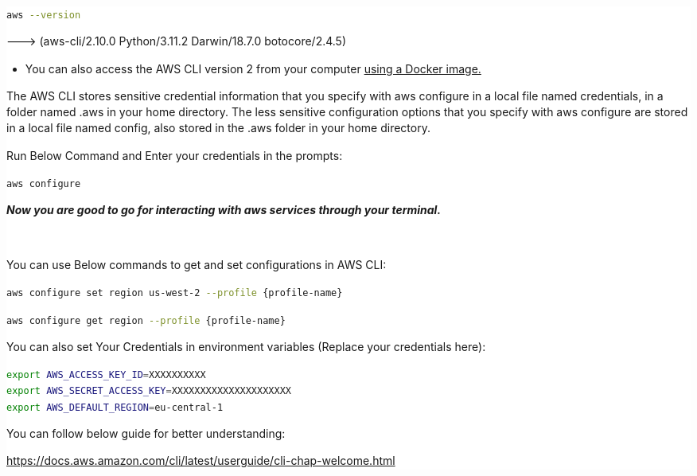 ```bash
aws --version
```
---\> (aws-cli/2.10.0 Python/3.11.2 Darwin/18.7.0
botocore/2.4.5)

-   You can also access the AWS CLI version 2 from your computer [using
    a Docker
    image.](https://docs.aws.amazon.com/cli/latest/userguide/getting-started-docker.html)

The AWS CLI stores sensitive credential information that you specify
with aws configure in a local file named credentials, in a folder
named .aws in your home directory. The less sensitive configuration
options that you specify with aws configure are stored in a local file
named config, also stored in the .aws folder in your home directory.

Run Below Command and Enter your credentials in the prompts:

```bash
aws configure
```

***Now you are good to go for interacting with aws services through your terminal.***

<br>

You can use Below commands to get and set configurations in AWS CLI:

```bash
aws configure set region us-west-2 --profile {profile-name}
```
```bash
aws configure get region --profile {profile-name}
```

You can also set Your Credentials in environment variables (Replace your
credentials here):

```bash
export AWS_ACCESS_KEY_ID=XXXXXXXXXX
export AWS_SECRET_ACCESS_KEY=XXXXXXXXXXXXXXXXXXXXX
export AWS_DEFAULT_REGION=eu-central-1
```


You can follow below guide for better understanding:

<https://docs.aws.amazon.com/cli/latest/userguide/cli-chap-welcome.html>
